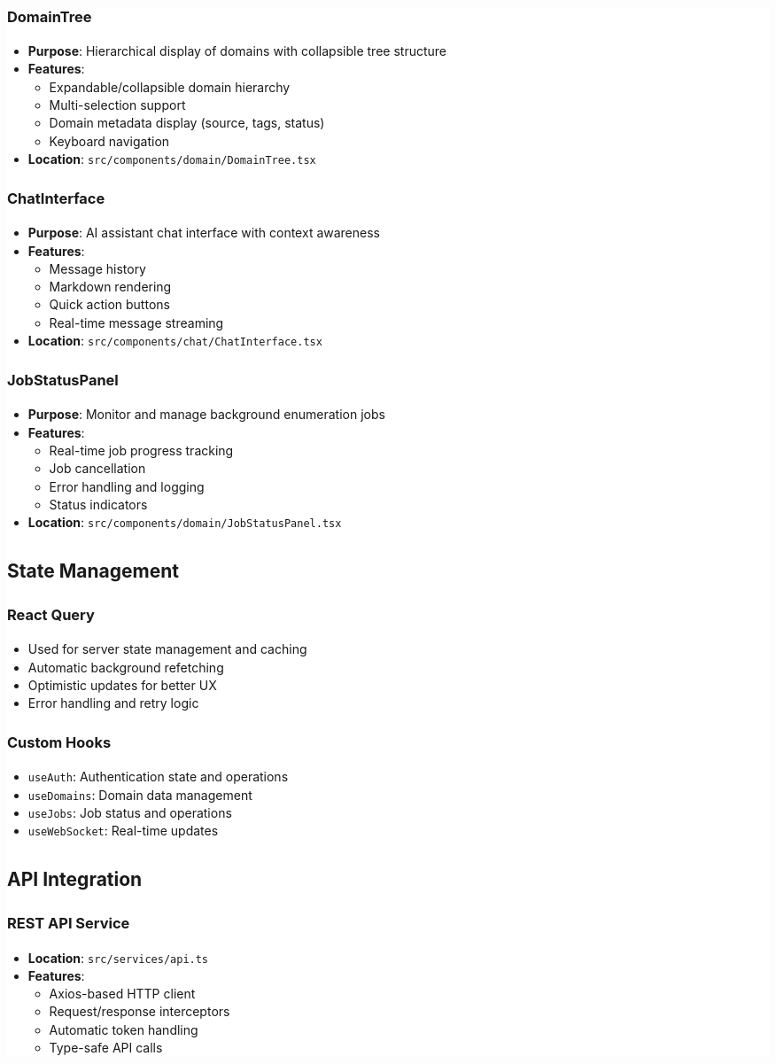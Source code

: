 ### DomainTree
- **Purpose**: Hierarchical display of domains with collapsible tree structure
- **Features**:
  - Expandable/collapsible domain hierarchy
  - Multi-selection support
  - Domain metadata display (source, tags, status)
  - Keyboard navigation
- **Location**: `src/components/domain/DomainTree.tsx`

### ChatInterface
- **Purpose**: AI assistant chat interface with context awareness
- **Features**:
  - Message history
  - Markdown rendering
  - Quick action buttons
  - Real-time message streaming
- **Location**: `src/components/chat/ChatInterface.tsx`

### JobStatusPanel
- **Purpose**: Monitor and manage background enumeration jobs
- **Features**:
  - Real-time job progress tracking
  - Job cancellation
  - Error handling and logging
  - Status indicators
- **Location**: `src/components/domain/JobStatusPanel.tsx`

## State Management

### React Query
- Used for server state management and caching
- Automatic background refetching
- Optimistic updates for better UX
- Error handling and retry logic

### Custom Hooks
- `useAuth`: Authentication state and operations
- `useDomains`: Domain data management
- `useJobs`: Job status and operations
- `useWebSocket`: Real-time updates

## API Integration

### REST API Service
- **Location**: `src/services/api.ts`
- **Features**:
  - Axios-based HTTP client
  - Request/response interceptors
  - Automatic token handling
  - Type-safe API calls
